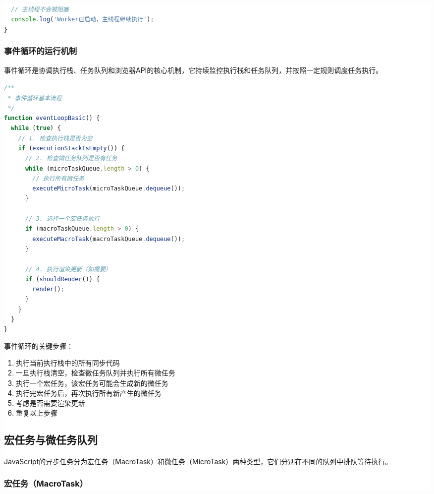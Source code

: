 ```js
  // 主线程不会被阻塞
  console.log('Worker已启动，主线程继续执行');
}
```

### 事件循环的运行机制

事件循环是协调执行栈、任务队列和浏览器API的核心机制，它持续监控执行栈和任务队列，并按照一定规则调度任务执行。

```js
/**
 * 事件循环基本流程
 */
function eventLoopBasic() {
  while (true) {
    // 1. 检查执行栈是否为空
    if (executionStackIsEmpty()) {
      // 2. 检查微任务队列是否有任务
      while (microTaskQueue.length > 0) {
        // 执行所有微任务
        executeMicroTask(microTaskQueue.dequeue());
      }
      
      // 3. 选择一个宏任务执行
      if (macroTaskQueue.length > 0) {
        executeMacroTask(macroTaskQueue.dequeue());
      }
      
      // 4. 执行渲染更新（如需要）
      if (shouldRender()) {
        render();
      }
    }
  }
}
```

事件循环的关键步骤：

1. 执行当前执行栈中的所有同步代码
2. 一旦执行栈清空，检查微任务队列并执行所有微任务
3. 执行一个宏任务，该宏任务可能会生成新的微任务
4. 执行完宏任务后，再次执行所有新产生的微任务
5. 考虑是否需要渲染更新
6. 重复以上步骤

## 宏任务与微任务队列

JavaScript的异步任务分为宏任务（MacroTask）和微任务（MicroTask）两种类型，它们分别在不同的队列中排队等待执行。

### 宏任务（MacroTask）

